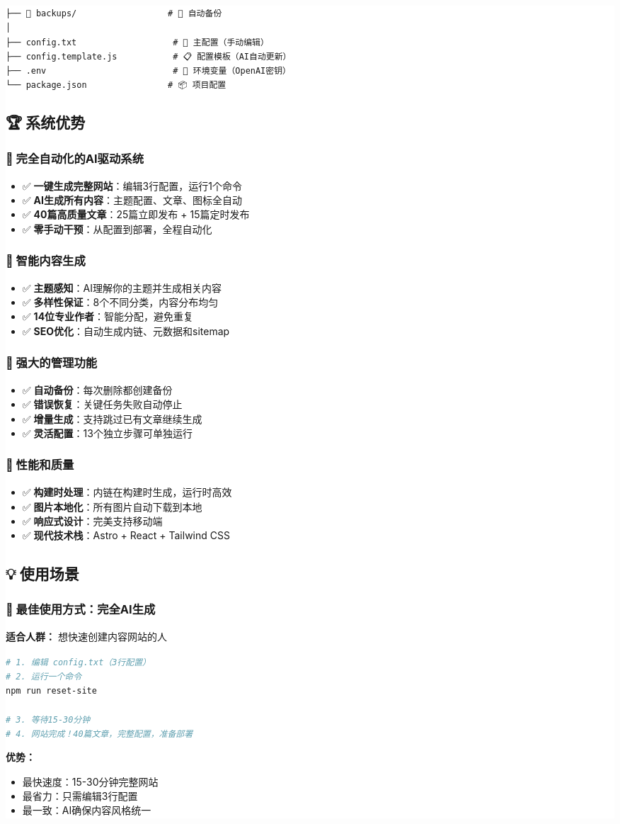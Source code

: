 ```
├── 📂 backups/                  # 💾 自动备份
│
├── config.txt                   # 🎯 主配置（手动编辑）
├── config.template.js           # 📋 配置模板（AI自动更新）
├── .env                         # 🔐 环境变量（OpenAI密钥）
└── package.json                # 📦 项目配置
```

## 🏆 系统优势

### 🤖 完全自动化的AI驱动系统
- ✅ **一键生成完整网站**：编辑3行配置，运行1个命令
- ✅ **AI生成所有内容**：主题配置、文章、图标全自动
- ✅ **40篇高质量文章**：25篇立即发布 + 15篇定时发布
- ✅ **零手动干预**：从配置到部署，全程自动化

### 🎯 智能内容生成
- ✅ **主题感知**：AI理解你的主题并生成相关内容
- ✅ **多样性保证**：8个不同分类，内容分布均匀
- ✅ **14位专业作者**：智能分配，避免重复
- ✅ **SEO优化**：自动生成内链、元数据和sitemap

### 🔧 强大的管理功能
- ✅ **自动备份**：每次删除都创建备份
- ✅ **错误恢复**：关键任务失败自动停止
- ✅ **增量生成**：支持跳过已有文章继续生成
- ✅ **灵活配置**：13个独立步骤可单独运行

### 🚀 性能和质量
- ✅ **构建时处理**：内链在构建时生成，运行时高效
- ✅ **图片本地化**：所有图片自动下载到本地
- ✅ **响应式设计**：完美支持移动端
- ✅ **现代技术栈**：Astro + React + Tailwind CSS

## 💡 使用场景

### 🎯 最佳使用方式：完全AI生成

**适合人群：** 想快速创建内容网站的人

```bash
# 1. 编辑 config.txt（3行配置）
# 2. 运行一个命令
npm run reset-site

# 3. 等待15-30分钟
# 4. 网站完成！40篇文章，完整配置，准备部署
```

**优势：**
- 最快速度：15-30分钟完整网站
- 最省力：只需编辑3行配置
- 最一致：AI确保内容风格统一
